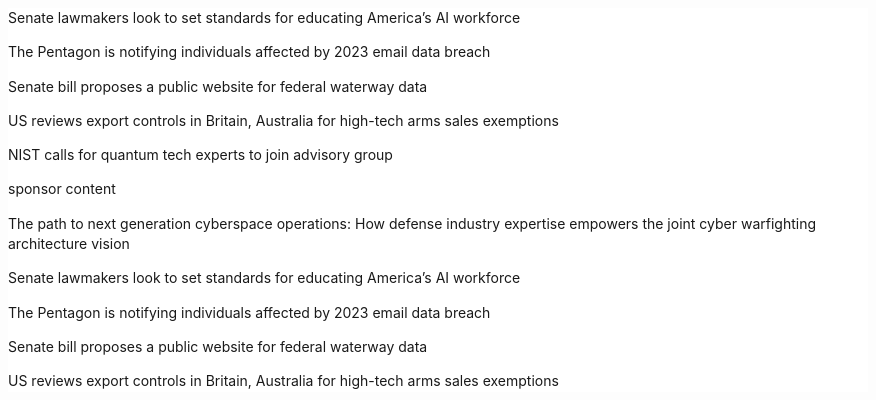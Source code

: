 Senate lawmakers look to set standards for educating America’s AI workforce 







The Pentagon is notifying individuals affected by 2023 email data breach







Senate bill proposes a public website for federal waterway data







US reviews export controls in Britain, Australia for high-tech arms sales exemptions







 NIST calls for quantum tech experts to join advisory group






sponsor content

The path to next generation cyberspace operations: How defense industry expertise empowers the joint cyber warfighting architecture vision








Senate lawmakers look to set standards for educating America’s AI workforce 







The Pentagon is notifying individuals affected by 2023 email data breach







Senate bill proposes a public website for federal waterway data







US reviews export controls in Britain, Australia for high-tech arms sales exemptions






